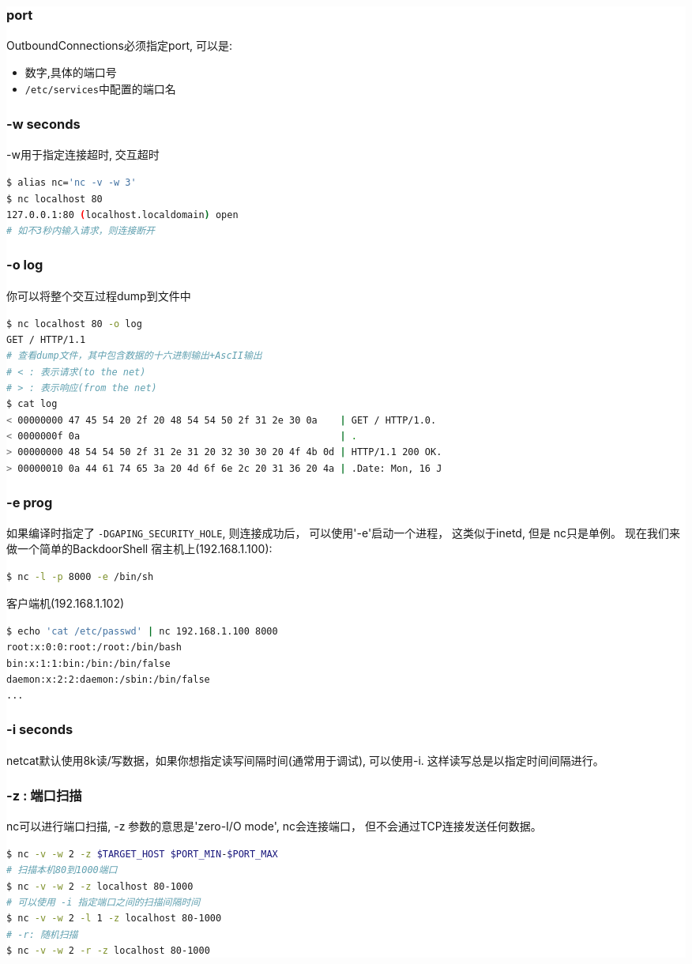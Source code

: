 ### port
OutboundConnections必须指定port, 可以是:
 * 数字,具体的端口号
 * `/etc/services`中配置的端口名
### -w seconds
-w用于指定连接超时, 交互超时
```sh
$ alias nc='nc -v -w 3'
$ nc localhost 80
127.0.0.1:80 (localhost.localdomain) open
# 如不3秒内输入请求，则连接断开
```
### -o log
你可以将整个交互过程dump到文件中
```sh
$ nc localhost 80 -o log
GET / HTTP/1.1
# 查看dump文件，其中包含数据的十六进制输出+AscII输出
# < : 表示请求(to the net)
# > : 表示响应(from the net)
$ cat log
< 00000000 47 45 54 20 2f 20 48 54 54 50 2f 31 2e 30 0a    | GET / HTTP/1.0.
< 0000000f 0a                                              | .
> 00000000 48 54 54 50 2f 31 2e 31 20 32 30 30 20 4f 4b 0d | HTTP/1.1 200 OK.
> 00000010 0a 44 61 74 65 3a 20 4d 6f 6e 2c 20 31 36 20 4a | .Date: Mon, 16 J
```
### -e prog
如果编译时指定了 `-DGAPING_SECURITY_HOLE`, 则连接成功后，
可以使用'-e'启动一个进程， 这类似于inetd, 但是
nc只是单例。
现在我们来做一个简单的BackdoorShell
宿主机上(192.168.1.100):
```sh
$ nc -l -p 8000 -e /bin/sh
```
客户端机(192.168.1.102)
```sh
$ echo 'cat /etc/passwd' | nc 192.168.1.100 8000
root:x:0:0:root:/root:/bin/bash
bin:x:1:1:bin:/bin:/bin/false
daemon:x:2:2:daemon:/sbin:/bin/false
...
```
### -i seconds
netcat默认使用8k读/写数据，如果你想指定读写间隔时间(通常用于调试), 可以使用-i.
这样读写总是以指定时间间隔进行。
### -z :  端口扫描
nc可以进行端口扫描, -z 参数的意思是'zero-I/O mode', nc会连接端口， 但不会通过TCP连接发送任何数据。
```sh
$ nc -v -w 2 -z $TARGET_HOST $PORT_MIN-$PORT_MAX
# 扫描本机80到1000端口
$ nc -v -w 2 -z localhost 80-1000
# 可以使用 -i 指定端口之间的扫描间隔时间
$ nc -v -w 2 -l 1 -z localhost 80-1000
# -r: 随机扫描
$ nc -v -w 2 -r -z localhost 80-1000
```
